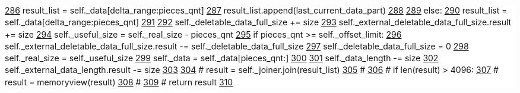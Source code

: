 </span><span id="L-286"><a href="#L-286"><span class="linenos">286</span></a>                <span class="n">result_list</span> <span class="o">=</span> <span class="bp">self</span><span class="o">.</span><span class="n">_data</span><span class="p">[</span><span class="n">delta_range</span><span class="p">:</span><span class="n">pieces_qnt</span><span class="p">]</span>
</span><span id="L-287"><a href="#L-287"><span class="linenos">287</span></a>                <span class="n">result_list</span><span class="o">.</span><span class="n">append</span><span class="p">(</span><span class="n">last_current_data_part</span><span class="p">)</span>
</span><span id="L-288"><a href="#L-288"><span class="linenos">288</span></a>
</span><span id="L-289"><a href="#L-289"><span class="linenos">289</span></a>            <span class="k">else</span><span class="p">:</span>
</span><span id="L-290"><a href="#L-290"><span class="linenos">290</span></a>                <span class="n">result_list</span> <span class="o">=</span> <span class="bp">self</span><span class="o">.</span><span class="n">_data</span><span class="p">[</span><span class="n">delta_range</span><span class="p">:</span><span class="n">pieces_qnt</span><span class="p">]</span>
</span><span id="L-291"><a href="#L-291"><span class="linenos">291</span></a>
</span><span id="L-292"><a href="#L-292"><span class="linenos">292</span></a>            <span class="bp">self</span><span class="o">.</span><span class="n">_deletable_data_full_size</span> <span class="o">+=</span> <span class="n">size</span>
</span><span id="L-293"><a href="#L-293"><span class="linenos">293</span></a>            <span class="bp">self</span><span class="o">.</span><span class="n">_external_deletable_data_full_size</span><span class="o">.</span><span class="n">result</span> <span class="o">+=</span> <span class="n">size</span>
</span><span id="L-294"><a href="#L-294"><span class="linenos">294</span></a>            <span class="bp">self</span><span class="o">.</span><span class="n">_useful_size</span> <span class="o">=</span> <span class="bp">self</span><span class="o">.</span><span class="n">_real_size</span> <span class="o">-</span> <span class="n">pieces_qnt</span>
</span><span id="L-295"><a href="#L-295"><span class="linenos">295</span></a>            <span class="k">if</span> <span class="n">pieces_qnt</span> <span class="o">&gt;=</span> <span class="bp">self</span><span class="o">.</span><span class="n">_offset_limit</span><span class="p">:</span>
</span><span id="L-296"><a href="#L-296"><span class="linenos">296</span></a>                <span class="bp">self</span><span class="o">.</span><span class="n">_external_deletable_data_full_size</span><span class="o">.</span><span class="n">result</span> <span class="o">-=</span> <span class="bp">self</span><span class="o">.</span><span class="n">_deletable_data_full_size</span>
</span><span id="L-297"><a href="#L-297"><span class="linenos">297</span></a>                <span class="bp">self</span><span class="o">.</span><span class="n">_deletable_data_full_size</span> <span class="o">=</span> <span class="mi">0</span>
</span><span id="L-298"><a href="#L-298"><span class="linenos">298</span></a>                <span class="bp">self</span><span class="o">.</span><span class="n">_real_size</span> <span class="o">=</span> <span class="bp">self</span><span class="o">.</span><span class="n">_useful_size</span>
</span><span id="L-299"><a href="#L-299"><span class="linenos">299</span></a>                <span class="bp">self</span><span class="o">.</span><span class="n">_data</span> <span class="o">=</span> <span class="bp">self</span><span class="o">.</span><span class="n">_data</span><span class="p">[</span><span class="n">pieces_qnt</span><span class="p">:]</span>
</span><span id="L-300"><a href="#L-300"><span class="linenos">300</span></a>
</span><span id="L-301"><a href="#L-301"><span class="linenos">301</span></a>            <span class="bp">self</span><span class="o">.</span><span class="n">_data_length</span> <span class="o">-=</span> <span class="n">size</span>
</span><span id="L-302"><a href="#L-302"><span class="linenos">302</span></a>            <span class="bp">self</span><span class="o">.</span><span class="n">_external_data_length</span><span class="o">.</span><span class="n">result</span> <span class="o">-=</span> <span class="n">size</span>
</span><span id="L-303"><a href="#L-303"><span class="linenos">303</span></a>
</span><span id="L-304"><a href="#L-304"><span class="linenos">304</span></a>            <span class="c1"># result = self._joiner.join(result_list)</span>
</span><span id="L-305"><a href="#L-305"><span class="linenos">305</span></a>            <span class="c1">#</span>
</span><span id="L-306"><a href="#L-306"><span class="linenos">306</span></a>            <span class="c1"># if len(result) &gt; 4096:</span>
</span><span id="L-307"><a href="#L-307"><span class="linenos">307</span></a>            <span class="c1">#     result = memoryview(result)</span>
</span><span id="L-308"><a href="#L-308"><span class="linenos">308</span></a>            <span class="c1">#</span>
</span><span id="L-309"><a href="#L-309"><span class="linenos">309</span></a>            <span class="c1"># return result</span>
</span><span id="L-310"><a href="#L-310"><span class="linenos">310</span></a>